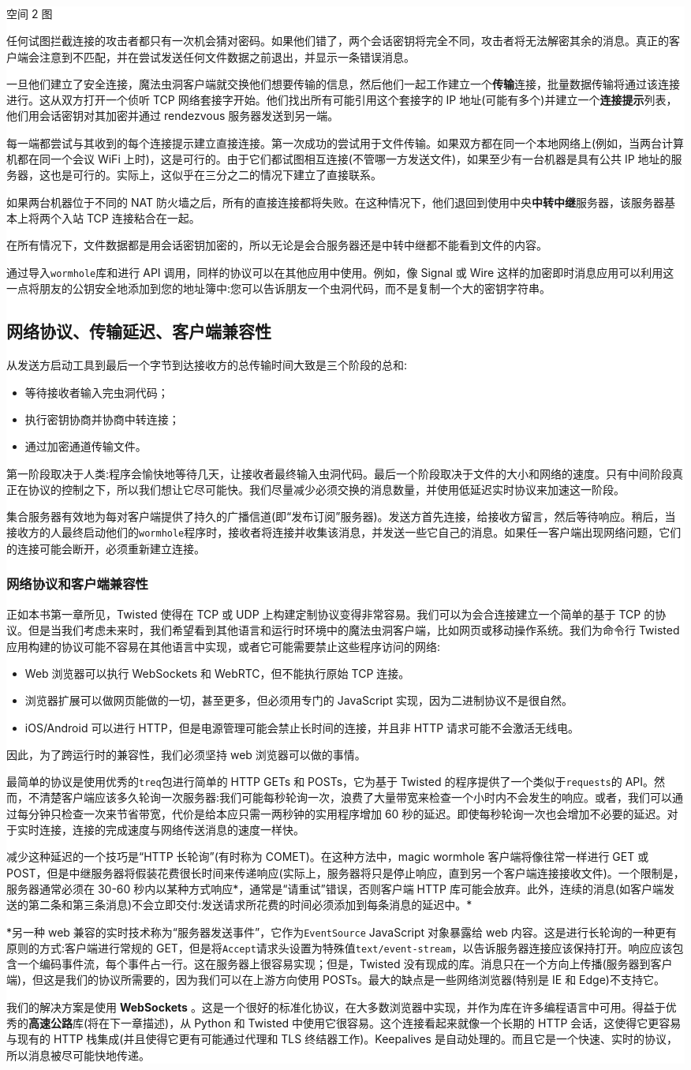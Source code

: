 空间 2 图

任何试图拦截连接的攻击者都只有一次机会猜对密码。如果他们错了，两个会话密钥将完全不同，攻击者将无法解密其余的消息。真正的客户端会注意到不匹配，并在尝试发送任何文件数据之前退出，并显示一条错误消息。

一旦他们建立了安全连接，魔法虫洞客户端就交换他们想要传输的信息，然后他们一起工作建立一个**传输**连接，批量数据传输将通过该连接进行。这从双方打开一个侦听 TCP 网络套接字开始。他们找出所有可能引用这个套接字的 IP 地址(可能有多个)并建立一个**连接提示**列表，他们用会话密钥对其加密并通过 rendezvous 服务器发送到另一端。

每一端都尝试与其收到的每个连接提示建立直接连接。第一次成功的尝试用于文件传输。如果双方都在同一个本地网络上(例如，当两台计算机都在同一个会议 WiFi 上时)，这是可行的。由于它们都试图相互连接(不管哪一方发送文件)，如果至少有一台机器是具有公共 IP 地址的服务器，这也是可行的。实际上，这似乎在三分之二的情况下建立了直接联系。

如果两台机器位于不同的 NAT 防火墙之后，所有的直接连接都将失败。在这种情况下，他们退回到使用中央**中转中继**服务器，该服务器基本上将两个入站 TCP 连接粘合在一起。

在所有情况下，文件数据都是用会话密钥加密的，所以无论是会合服务器还是中转中继都不能看到文件的内容。

通过导入`wormhole`库和进行 API 调用，同样的协议可以在其他应用中使用。例如，像 Signal 或 Wire 这样的加密即时消息应用可以利用这一点将朋友的公钥安全地添加到您的地址簿中:您可以告诉朋友一个虫洞代码，而不是复制一个大的密钥字符串。

## 网络协议、传输延迟、客户端兼容性

从发送方启动工具到最后一个字节到达接收方的总传输时间大致是三个阶段的总和:

*   等待接收者输入完虫洞代码；

*   执行密钥协商并协商中转连接；

*   通过加密通道传输文件。

第一阶段取决于人类:程序会愉快地等待几天，让接收者最终输入虫洞代码。最后一个阶段取决于文件的大小和网络的速度。只有中间阶段真正在协议的控制之下，所以我们想让它尽可能快。我们尽量减少必须交换的消息数量，并使用低延迟实时协议来加速这一阶段。

集合服务器有效地为每对客户端提供了持久的广播信道(即“发布订阅”服务器)。发送方首先连接，给接收方留言，然后等待响应。稍后，当接收方的人最终启动他们的`wormhole`程序时，接收者将连接并收集该消息，并发送一些它自己的消息。如果任一客户端出现网络问题，它们的连接可能会断开，必须重新建立连接。

### 网络协议和客户端兼容性

正如本书第一章所见，Twisted 使得在 TCP 或 UDP 上构建定制协议变得非常容易。我们可以为会合连接建立一个简单的基于 TCP 的协议。但是当我们考虑未来时，我们希望看到其他语言和运行时环境中的魔法虫洞客户端，比如网页或移动操作系统。我们为命令行 Twisted 应用构建的协议可能不容易在其他语言中实现，或者它可能需要禁止这些程序访问的网络:

*   Web 浏览器可以执行 WebSockets 和 WebRTC，但不能执行原始 TCP 连接。

*   浏览器扩展可以做网页能做的一切，甚至更多，但必须用专门的 JavaScript 实现，因为二进制协议不是很自然。

*   iOS/Android 可以进行 HTTP，但是电源管理可能会禁止长时间的连接，并且非 HTTP 请求可能不会激活无线电。

因此，为了跨运行时的兼容性，我们必须坚持 web 浏览器可以做的事情。

最简单的协议是使用优秀的`treq`包进行简单的 HTTP GETs 和 POSTs，它为基于 Twisted 的程序提供了一个类似于`requests`的 API。然而，不清楚客户端应该多久轮询一次服务器:我们可能每秒轮询一次，浪费了大量带宽来检查一个小时内不会发生的响应。或者，我们可以通过每分钟只检查一次来节省带宽，代价是给本应只需一两秒钟的实用程序增加 60 秒的延迟。即使每秒轮询一次也会增加不必要的延迟。对于实时连接，连接的完成速度与网络传送消息的速度一样快。

减少这种延迟的一个技巧是“HTTP 长轮询”(有时称为 COMET)。在这种方法中，magic wormhole 客户端将像往常一样进行 GET 或 POST，但是中继服务器将假装花费很长时间来传递响应(实际上，服务器将只是停止响应，直到另一个客户端连接接收文件)。一个限制是，服务器通常必须在 30-60 秒内以某种方式响应*，通常是“请重试”错误，否则客户端 HTTP 库可能会放弃。此外，连续的消息(如客户端发送的第二条和第三条消息)不会立即交付:发送请求所花费的时间必须添加到每条消息的延迟中。*

 *另一种 web 兼容的实时技术称为“服务器发送事件”，它作为`EventSource` JavaScript 对象暴露给 web 内容。这是进行长轮询的一种更有原则的方式:客户端进行常规的 GET，但是将`Accept`请求头设置为特殊值`text/event-stream`，以告诉服务器连接应该保持打开。响应应该包含一个编码事件流，每个事件占一行。这在服务器上很容易实现；但是，Twisted 没有现成的库。消息只在一个方向上传播(服务器到客户端)，但这是我们的协议所需要的，因为我们可以在上游方向使用 POSTs。最大的缺点是一些网络浏览器(特别是 IE 和 Edge)不支持它。

我们的解决方案是使用 **WebSockets** 。这是一个很好的标准化协议，在大多数浏览器中实现，并作为库在许多编程语言中可用。得益于优秀的**高速公路**库(将在下一章描述)，从 Python 和 Twisted 中使用它很容易。这个连接看起来就像一个长期的 HTTP 会话，这使得它更容易与现有的 HTTP 栈集成(并且使得它更有可能通过代理和 TLS 终结器工作)。Keepalives 是自动处理的。而且它是一个快速、实时的协议，所以消息被尽可能快地传递。
